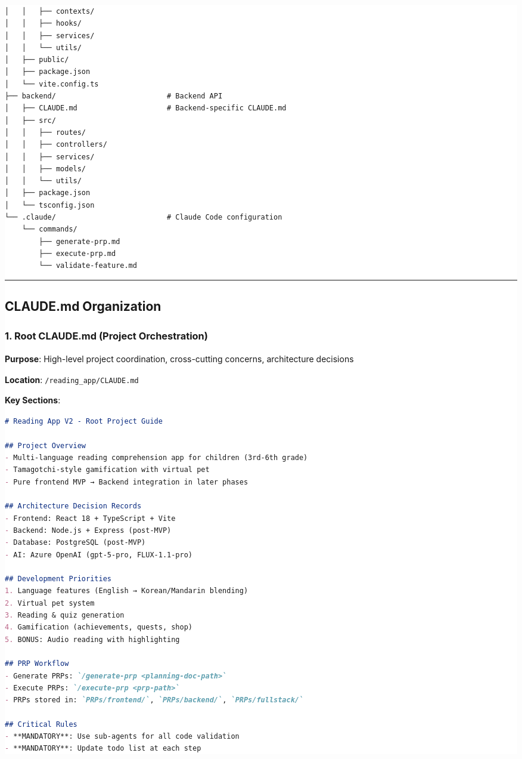 ```
│   │   ├── contexts/
│   │   ├── hooks/
│   │   ├── services/
│   │   └── utils/
│   ├── public/
│   ├── package.json
│   └── vite.config.ts
├── backend/                          # Backend API
│   ├── CLAUDE.md                     # Backend-specific CLAUDE.md
│   ├── src/
│   │   ├── routes/
│   │   ├── controllers/
│   │   ├── services/
│   │   ├── models/
│   │   └── utils/
│   ├── package.json
│   └── tsconfig.json
└── .claude/                          # Claude Code configuration
    └── commands/
        ├── generate-prp.md
        ├── execute-prp.md
        └── validate-feature.md
```

---

## CLAUDE.md Organization

### 1. Root CLAUDE.md (Project Orchestration)

**Purpose**: High-level project coordination, cross-cutting concerns, architecture decisions

**Location**: `/reading_app/CLAUDE.md`

**Key Sections**:
```markdown
# Reading App V2 - Root Project Guide

## Project Overview
- Multi-language reading comprehension app for children (3rd-6th grade)
- Tamagotchi-style gamification with virtual pet
- Pure frontend MVP → Backend integration in later phases

## Architecture Decision Records
- Frontend: React 18 + TypeScript + Vite
- Backend: Node.js + Express (post-MVP)
- Database: PostgreSQL (post-MVP)
- AI: Azure OpenAI (gpt-5-pro, FLUX-1.1-pro)

## Development Priorities
1. Language features (English → Korean/Mandarin blending)
2. Virtual pet system
3. Reading & quiz generation
4. Gamification (achievements, quests, shop)
5. BONUS: Audio reading with highlighting

## PRP Workflow
- Generate PRPs: `/generate-prp <planning-doc-path>`
- Execute PRPs: `/execute-prp <prp-path>`
- PRPs stored in: `PRPs/frontend/`, `PRPs/backend/`, `PRPs/fullstack/`

## Critical Rules
- **MANDATORY**: Use sub-agents for all code validation
- **MANDATORY**: Update todo list at each step
```
